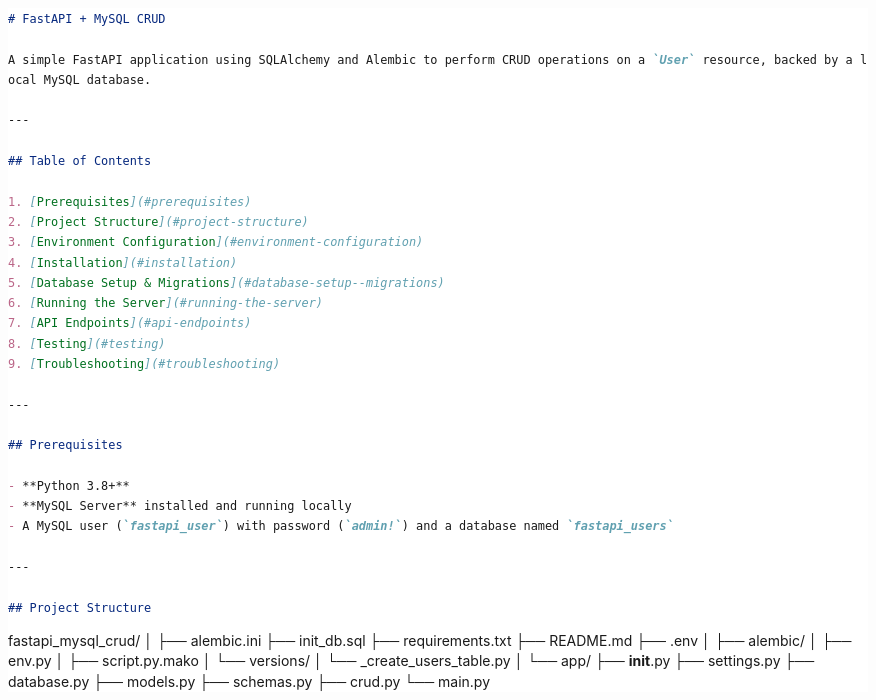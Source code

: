 ```markdown
# FastAPI + MySQL CRUD

A simple FastAPI application using SQLAlchemy and Alembic to perform CRUD operations on a `User` resource, backed by a local MySQL database.

---

## Table of Contents

1. [Prerequisites](#prerequisites)  
2. [Project Structure](#project-structure)  
3. [Environment Configuration](#environment-configuration)  
4. [Installation](#installation)  
5. [Database Setup & Migrations](#database-setup--migrations)  
6. [Running the Server](#running-the-server)  
7. [API Endpoints](#api-endpoints)  
8. [Testing](#testing)  
9. [Troubleshooting](#troubleshooting)  

---

## Prerequisites

- **Python 3.8+**  
- **MySQL Server** installed and running locally  
- A MySQL user (`fastapi_user`) with password (`admin!`) and a database named `fastapi_users`

---

## Project Structure

```

fastapi\_mysql\_crud/
│
├── alembic.ini
├── init\_db.sql
├── requirements.txt
├── README.md
├── .env
│
├── alembic/
│   ├── env.py
│   ├── script.py.mako
│   └── versions/
│        └── <revision>\_create\_users\_table.py
│
└── app/
├── **init**.py
├── settings.py
├── database.py
├── models.py
├── schemas.py
├── crud.py
└── main.py
